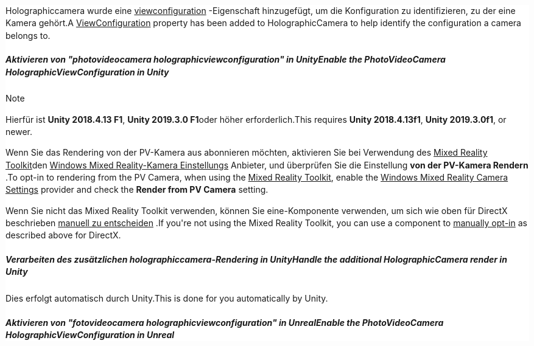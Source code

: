 <span data-ttu-id="14d0b-143">Holographiccamera wurde eine [viewconfiguration](https://docs.microsoft.com/uwp/api/windows.graphics.holographic.holographiccamera.viewconfiguration) -Eigenschaft hinzugefügt, um die Konfiguration zu identifizieren, zu der eine Kamera gehört.</span><span class="sxs-lookup"><span data-stu-id="14d0b-143">A [ViewConfiguration](https://docs.microsoft.com/uwp/api/windows.graphics.holographic.holographiccamera.viewconfiguration) property has been added to HolographicCamera to help identify the configuration a camera belongs to.</span></span>

##### <a name="enable-the-photovideocamera-holographicviewconfiguration-in-unity"></a><span data-ttu-id="14d0b-144">Aktivieren von "photovideocamera holographicviewconfiguration" in Unity</span><span class="sxs-lookup"><span data-stu-id="14d0b-144">Enable the PhotoVideoCamera HolographicViewConfiguration in Unity</span></span>

> [!NOTE]
> <span data-ttu-id="14d0b-145">Hierfür ist **Unity 2018.4.13 F1**, **Unity 2019.3.0 F1**oder höher erforderlich.</span><span class="sxs-lookup"><span data-stu-id="14d0b-145">This requires **Unity 2018.4.13f1**, **Unity 2019.3.0f1**, or newer.</span></span>

<span data-ttu-id="14d0b-146">Wenn Sie das Rendering von der PV-Kamera aus abonnieren möchten, aktivieren Sie bei Verwendung des [Mixed Reality Toolkit](https://microsoft.github.io/MixedRealityToolkit-Unity/README.html)den [Windows Mixed Reality-Kamera Einstellungs](https://microsoft.github.io/MixedRealityToolkit-Unity/Documentation/CameraSystem/WindowsMixedRealityCameraSettings.html) Anbieter, und überprüfen Sie die Einstellung **von der PV-Kamera Rendern** .</span><span class="sxs-lookup"><span data-stu-id="14d0b-146">To opt-in to rendering from the PV Camera, when using the [Mixed Reality Toolkit](https://microsoft.github.io/MixedRealityToolkit-Unity/README.html), enable the [Windows Mixed Reality Camera Settings](https://microsoft.github.io/MixedRealityToolkit-Unity/Documentation/CameraSystem/WindowsMixedRealityCameraSettings.html) provider and check the **Render from PV Camera** setting.</span></span>

<span data-ttu-id="14d0b-147">Wenn Sie nicht das Mixed Reality Toolkit verwenden, können Sie eine-Komponente verwenden, um sich wie oben für DirectX beschrieben [manuell zu entscheiden](#enable-the-photovideocamera-holographicviewconfiguration-in-directx) .</span><span class="sxs-lookup"><span data-stu-id="14d0b-147">If you're not using the Mixed Reality Toolkit, you can use a component to [manually opt-in](#enable-the-photovideocamera-holographicviewconfiguration-in-directx) as described above for DirectX.</span></span>

##### <a name="handle-the-additional-holographiccamera-render-in-unity"></a><span data-ttu-id="14d0b-148">Verarbeiten des zusätzlichen holographiccamera-Rendering in Unity</span><span class="sxs-lookup"><span data-stu-id="14d0b-148">Handle the additional HolographicCamera render in Unity</span></span>

<span data-ttu-id="14d0b-149">Dies erfolgt automatisch durch Unity.</span><span class="sxs-lookup"><span data-stu-id="14d0b-149">This is done for you automatically by Unity.</span></span>

##### <a name="enable-the-photovideocamera-holographicviewconfiguration-in-unreal"></a><span data-ttu-id="14d0b-150">Aktivieren von "fotovideocamera holographicviewconfiguration" in Unreal</span><span class="sxs-lookup"><span data-stu-id="14d0b-150">Enable the PhotoVideoCamera HolographicViewConfiguration in Unreal</span></span>
